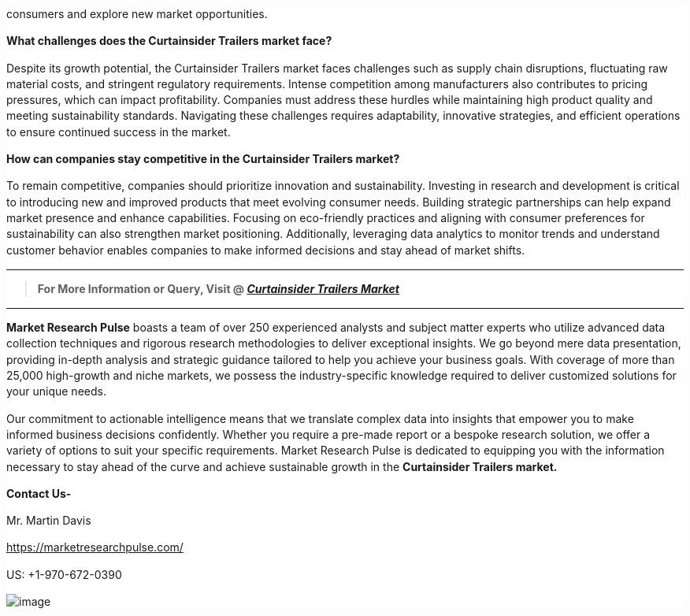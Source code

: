 consumers and explore new market opportunities.</p><p><strong>What challenges does the Curtainsider Trailers market face?</strong></p><p>Despite its growth potential, the Curtainsider Trailers market faces challenges such as supply chain disruptions, fluctuating raw material costs, and stringent regulatory requirements. Intense competition among manufacturers also contributes to pricing pressures, which can impact profitability. Companies must address these hurdles while maintaining high product quality and meeting sustainability standards. Navigating these challenges requires adaptability, innovative strategies, and efficient operations to ensure continued success in the market.</p><p><strong>How can companies stay competitive in the Curtainsider Trailers market?</strong></p><p>To remain competitive, companies should prioritize innovation and sustainability. Investing in research and development is critical to introducing new and improved products that meet evolving consumer needs. Building strategic partnerships can help expand market presence and enhance capabilities. Focusing on eco-friendly practices and aligning with consumer preferences for sustainability can also strengthen market positioning. Additionally, leveraging data analytics to monitor trends and understand customer behavior enables companies to make informed decisions and stay ahead of market shifts.</p><hr /><blockquote><p><strong>For More Information or Query, Visit @&nbsp;<em><a href="https://marketresearchpulse.com/report/58155/curtainsider-trailers-market?utm_source=Linkedin&utm_medium=022">Curtainsider Trailers Market</a></em></strong></p></blockquote><hr /><p><strong>Market Research Pulse</strong> boasts a team of over 250 experienced analysts and subject matter experts who utilize advanced data collection techniques and rigorous research methodologies to deliver exceptional insights. We go beyond mere data presentation, providing in-depth analysis and strategic guidance tailored to help you achieve your business goals. With coverage of more than 25,000 high-growth and niche markets, we possess the industry-specific knowledge required to deliver customized solutions for your unique needs.</p><p>Our commitment to actionable intelligence means that we translate complex data into insights that empower you to make informed business decisions confidently. Whether you require a pre-made report or a bespoke research solution, we offer a variety of options to suit your specific requirements. Market Research Pulse is dedicated to equipping you with the information necessary to stay ahead of the curve and achieve sustainable growth in the <strong>Curtainsider Trailers market.</strong></p><p><strong>Contact Us-</strong></p><p>Mr. Martin Davis</p><p>https://marketresearchpulse.com/</p><p>US: +1-970-672-0390</p>
![image](https://github.com/user-attachments/assets/cb3853d3-3a18-48e7-b436-fcdd959f1959)
